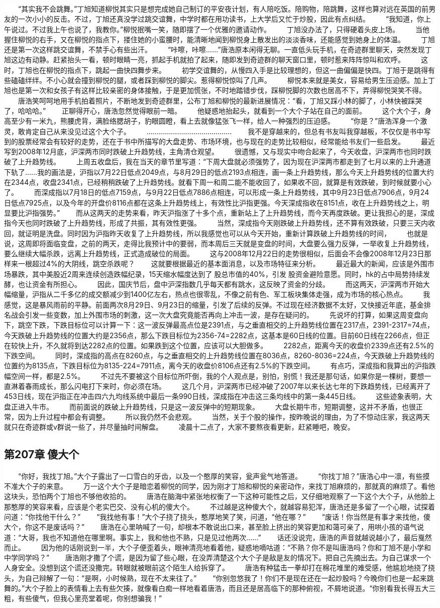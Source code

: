 　　“其实我不会跳舞。”丁旭知道柳悦其实只是想完成她自己制订的平安夜计划，有人陪吃饭。陪购物，陪跳舞，这样也算对远在英国的前男友的一次小小的反击。不过，丁旭还真没学过跳交谊舞，中学时都在用功读书，上大学后又忙于炒股，因此有点纠结。
　　“我知道，你上午说过。不过我上午也说了，我教你。”柳悦抿嘴一笑，随即摆了一个优雅的邀请动作。
　　丁旭没办法了，只得硬着头皮上场。
　　当他握住柳悦的右手，又在柳悦的指点下，搂住她的小蛮腰时，能清晰地闻到柳悦身上散发出的淡淡香味，还能感觉到她身上的体温。
　　丁旭还是第一次这样跳交谊舞，不禁手心有些出汗。
　　“咔嚓，咔嚓……”唐浩原本闲得无聊。一直低头玩手机，在奇迹群里聊天，突然发现丁旭这边有动静。赶紧抬头一看，顿时眼睛一亮，抓起手机就拍了起来，随即发到奇迹群的聊天窗口里，顿时惹来阵阵惊叫和欢呼。
　　这时，丁旭也在柳悦的指点下，跳起一曲快四舞步来。
　　初学交谊舞的，从慢四入手是比较理想的，但这一曲偏偏是快四。丁旭于是跳得有些磕磕绊绊。不小心就会撞到柳悦的腿，或者踩到柳悦的脚尖。惹得柳悦惊叫了几声。
　　柳悦本来就是美女，容易给男生压迫感。加上丁旭也是第一次和女孩子有这样比较亲密的身体接触，于是更加慌张，不时地踏错步伐，踩柳悦脚的次数也居高不下，弄得柳悦哭笑不得。
　　唐浩笑呵呵地用手机拍着照片，不断地发到奇迹群里，公布丁旭和柳悦的最新进展情况：“看，丁旭又踩小林的脚了，小林快被踩哭了，哈哈哈。”
　　正聊得开心，唐浩忽然觉得眼前一暗。
　　他疑惑地抬起头，就看到一个大个子站在自己的面前。
　　这个大个子，身高至少有一米九，熊腰虎背，满脸络腮胡子，豹眼圆瞪，看上去就像猛张飞一样，给人一种强烈的压迫感。
　　“你是？”唐浩浑身一个激灵，敢肯定自己从来没见过这个大个子。
　　……………………………………
　　我不是穿越来的，但总有书友叫我穿越板，不仅仅是书中写到的股票经常会有较好的走势，还在于书中所描写的大盘走势、市场环境，也与现在的走势比较相似，经常能给书友们一些启发。
　　最近写到2008年12月底，沪深两市同时跌破上升趋势线，主角清仓观望。
　　很遗憾，又与现实中吻合起来了，今天收盘，沪深两市也同时跌破了上升趋势线。
　　上周五收盘后，我在当天的章节里写道：“下周大盘就必须强势了，因为现在沪深两市都走到了七月以来的上升通道下轨了……我的画法是，沪指以7月22日低点2049点，与8月29日的低点2193点相连，画一条上升趋势线，那么今天上升趋势线的位置大约在2344点，收盘2341点，已经稍稍跌破了上升趋势线。就看下周一和周二能不能收回了，如果收不回，就算是有效跌破，到时候就要小心了。
　　而深成指以7月18日的低点7159点，与9月22日低点7886点相连，可以形成一条上升趋势线，其中9月23日低点7906点，9月24日低点7925点，以及今年的开盘价8116点都在这条上升趋势线上，有效性比沪指更强。今天深成指收在8151点，收在上升趋势线之上，明显要比沪指强势。”
　　而从这两天的走势来看，昨天沪指涨了十多个点，重新站上了上升趋势线，而今天再度跌破。更让我担心的是，深成指今天也同时跌破了上升趋势线，形成了共振，其有效性更强。
　　当然，深成指今天刚跌破上升趋势线，还不算有效跌破，只要三天内收回，就证明是洗盘。同时因为沪指昨天收复了上升趋势线，所以我感觉也可以从今天开始，重新计算跌破上升趋势线的时间，
　　也就是说，这周即将面临变盘，之前的两天，走得比我预计中的要弱，而本周后三天就是变盘的时间，大盘要么强力反弹，一举收复上升趋势线，要么继续大幅杀跌，远离上升趋势线，正式造成破位的局面。
　　这与2008年12月22日的走势很相似，后面会不会像2008年12月23日那样来一根超过4%的大阴线，跳空杀跌呢？
　　这就要根据最近的基本面消息，以及市场特征来分析。
　　最近最大的新闻，应该是外围市场暴跌，其中美股近2周来连续创造跌幅纪录，15天缩水幅度达到了 股总市值的40%，引发 股资金避险意愿。同时，hk的占中局势持续发酵，也让资金有所担心。
　　因此，国庆节后，盘中沪深指数几乎每天都有跳水，这反映了资金的分歧。
　　而这两天，沪深两市开始大幅缩量，沪指从二千多亿的成交额减少到1400亿左右，热点也很零乱，不像之前有色、军工板块集体走强，成为市场的核心热点。
　　我感觉，这是暴风雨前的平静。前面两次8月29日、9月23日的缩量，引发了后续的反弹。不过现在经济数据不太好，又快接近年底，基金排名战会引发一些变数，加上外围市场的刺激，这一次大盘究竟能否再向上冲击一波，是存在疑问的。
　　先说坏的打算，如果这周变盘向下，跳空下跌，下跌目标位可以计算一下：这一波反弹最高点位是2391点，与之垂直相交的上升趋势线位置在2317点，2391-2317=74点，今天跌破上升趋势线的位置大约是2356点，那么下跌目标位为2356-74=2282点，这基本是60日线的位置。目前60日线在2266点，但正在较快上升，不久就将到达2282点的位置。如果跌到这个位置，应该可以大胆做多。
　　2282点，距离今天的收盘价2339点还有2.5%的下跌空间。
　　同时，深成指的高点在8260点，与之垂直相交的上升趋势线位置在8036点，8260-8036=224点，今天跌破上升趋势线的位置约为8135点，下跌目标位为8135-224=7911点，离今天的收盘价8106点还有2.5%的下跌空间。
　　有点巧，深成指和我算出的沪指跌幅空间一样，都是2.5%。
　　不过先不要被这个目标位所吓倒，我的个人观点是，别怕，别慌！我还是那句话，如果你是一棵树，要想一直淋着春雨成长，那么闪电打下来时，你必须在场。
　　这几个月，沪深两市已经冲破了2007年以来长达七年的下跌趋势线，已经离开了453日线，现在沪指正在冲击四六九均线系统中最后一条990日线，深成指在冲击这三条均线中的第一条445日线。
　　这些迹象表明，大盘正进入牛市。
　　而前面说的跌破上升趋势线，只是这一波反弹中的短期现象。
　　大盘长期牛市，短期调整，这并不矛盾，也很正常，因为上升过程中都会有调整。
　　所以我仍然不会悲观。
　　当然，关于个股的操作，按昨晚说的理由，为了不惊动庄家，我这两天就只在奇迹群或v群说一些了，并尽量抽时间解盘。
　　凌晨十二点了，大家不要熬夜看更新，赶紧睡吧，晚安。
## 第207章  傻大个 
 
　　“你好，我找丁旭。”大个子露出了一口雪白的牙齿，以及一个憨厚的笑容，瓮声瓮气地答道。
　　“你找丁旭？”唐浩心中一凛，有些摸不准大个子的来意。 
　　万一这个大个子是暗恋着柳悦的同学，因为刚才丁旭和柳悦的亲密动作，来找丁旭麻烦的，那就真的麻烦了。看他这块头，恐怕两个丁旭也不够他收拾的。
　　唐浩在脑海中紧张地权衡了一下这种可能性之后，又仔细地观察了一下这个大个子，从他脸上那憨厚的笑容来看，应该是个老实巴交、没有心机的傻大个。
　　不过越是这种傻大个，就越容易犯浑，唐浩还是多留了一个心眼，试探着问道：“你找他干什么？”
　　“我找他有事！”大个子挠了挠头，憨厚地笑了笑，问道，“他在哪？”
　　“废话！你当然是有事才来找他，傻大个，你这不是废话吗？”
　　唐浩在心里呐喊了一句，却根本不敢说出口来，甚至脸上挤出的笑容更加和蔼可亲了，用哄小孩的语气说道：“大哥，我也不知道他在哪里啊。事实上，我和他也不熟，只是见过他两次……”
　　话还没说完，唐浩的声音就越说越小了，最后戛然而止。
　　因为他的话刚说到一半，大个子便歪着头，眼神清亮地看着他，疑惑地嘀咕道：“不熟？你不是叫唐浩吗？你和丁旭不是小学和中学同学吗？”
　　唐浩刚才撒了个谎，是因为留了些心眼，在没弄清楚这个大个子是敌是友的情况下。把自己先摘出去。为自己谋求一个人身安全。没想到这个谎还没撒完。转眼就被眼前这个陌生人给拆穿了。
　　唐浩有种猛击一拳却打在棉花堆里的难受感，他尴尬地挠了挠头，为自己辩解了一句：“是啊，小时候熟，现在不太来往了。”
　　“你别忽悠我了！你们不是现在还在一起炒股吗？今晚你们也是一起来跳舞的。”大个子脸上的表情看上去有些欠揍，就像看白痴一样地看着唐浩，而且还是居高临下的那种俯视，不屑地说道。“你别看我长得五大三粗，有些傻气，但我心里亮堂着呢，你别想骗我！”